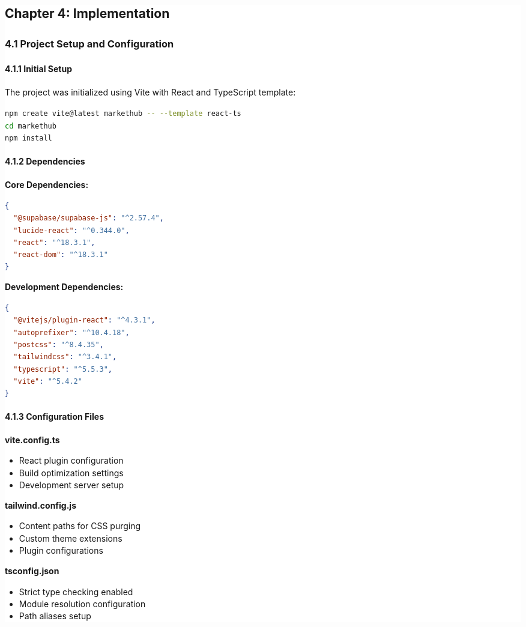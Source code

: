 
## Chapter 4: Implementation

### 4.1 Project Setup and Configuration

#### 4.1.1 Initial Setup

The project was initialized using Vite with React and TypeScript template:

```bash
npm create vite@latest markethub -- --template react-ts
cd markethub
npm install
```

#### 4.1.2 Dependencies

**Core Dependencies:**
```json
{
  "@supabase/supabase-js": "^2.57.4",
  "lucide-react": "^0.344.0",
  "react": "^18.3.1",
  "react-dom": "^18.3.1"
}
```

**Development Dependencies:**
```json
{
  "@vitejs/plugin-react": "^4.3.1",
  "autoprefixer": "^10.4.18",
  "postcss": "^8.4.35",
  "tailwindcss": "^3.4.1",
  "typescript": "^5.5.3",
  "vite": "^5.4.2"
}
```

#### 4.1.3 Configuration Files

**vite.config.ts**
- React plugin configuration
- Build optimization settings
- Development server setup

**tailwind.config.js**
- Content paths for CSS purging
- Custom theme extensions
- Plugin configurations

**tsconfig.json**
- Strict type checking enabled
- Module resolution configuration
- Path aliases setup
